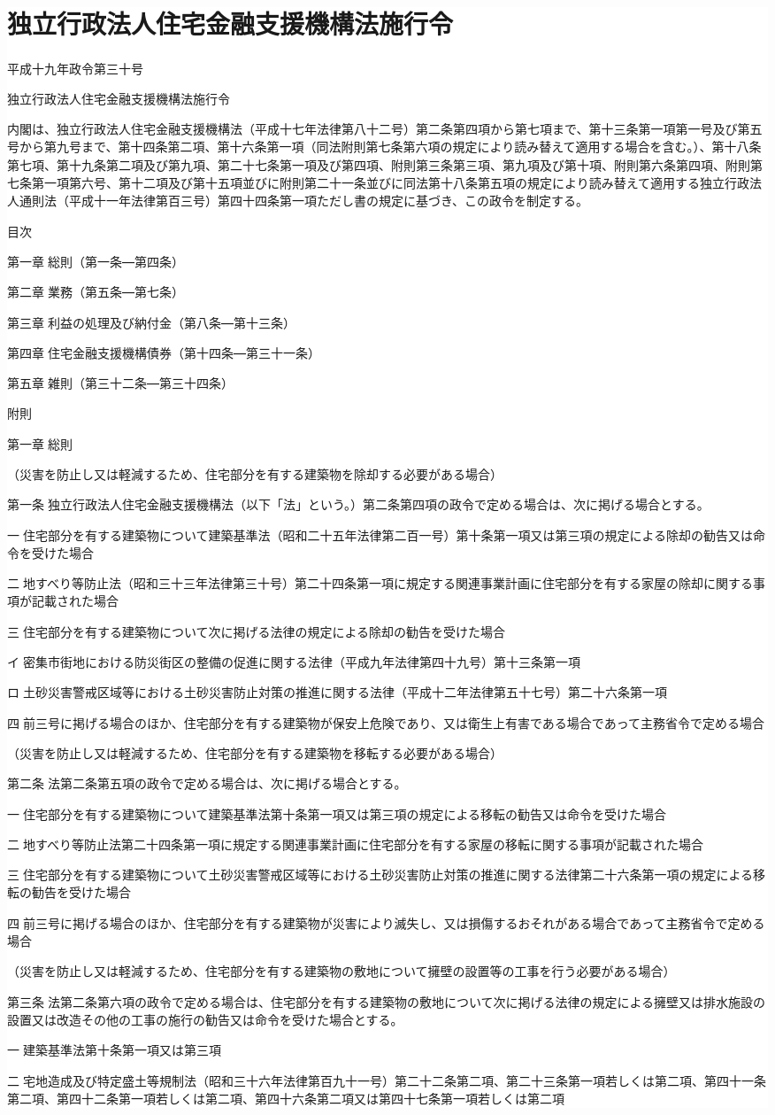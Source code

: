 # 独立行政法人住宅金融支援機構法施行令

平成十九年政令第三十号

独立行政法人住宅金融支援機構法施行令

内閣は、独立行政法人住宅金融支援機構法（平成十七年法律第八十二号）第二条第四項から第七項まで、第十三条第一項第一号及び第五号から第九号まで、第十四条第二項、第十六条第一項（同法附則第七条第六項の規定により読み替えて適用する場合を含む。）、第十八条第七項、第十九条第二項及び第九項、第二十七条第一項及び第四項、附則第三条第三項、第九項及び第十項、附則第六条第四項、附則第七条第一項第六号、第十二項及び第十五項並びに附則第二十一条並びに同法第十八条第五項の規定により読み替えて適用する独立行政法人通則法（平成十一年法律第百三号）第四十四条第一項ただし書の規定に基づき、この政令を制定する。

目次

第一章 総則（第一条―第四条）

第二章 業務（第五条―第七条）

第三章 利益の処理及び納付金（第八条―第十三条）

第四章 住宅金融支援機構債券（第十四条―第三十一条）

第五章 雑則（第三十二条―第三十四条）

附則

第一章 総則

（災害を防止し又は軽減するため、住宅部分を有する建築物を除却する必要がある場合）

第一条 独立行政法人住宅金融支援機構法（以下「法」という。）第二条第四項の政令で定める場合は、次に掲げる場合とする。

一 住宅部分を有する建築物について建築基準法（昭和二十五年法律第二百一号）第十条第一項又は第三項の規定による除却の勧告又は命令を受けた場合

二 地すべり等防止法（昭和三十三年法律第三十号）第二十四条第一項に規定する関連事業計画に住宅部分を有する家屋の除却に関する事項が記載された場合

三 住宅部分を有する建築物について次に掲げる法律の規定による除却の勧告を受けた場合

イ 密集市街地における防災街区の整備の促進に関する法律（平成九年法律第四十九号）第十三条第一項

ロ 土砂災害警戒区域等における土砂災害防止対策の推進に関する法律（平成十二年法律第五十七号）第二十六条第一項

四 前三号に掲げる場合のほか、住宅部分を有する建築物が保安上危険であり、又は衛生上有害である場合であって主務省令で定める場合

（災害を防止し又は軽減するため、住宅部分を有する建築物を移転する必要がある場合）

第二条 法第二条第五項の政令で定める場合は、次に掲げる場合とする。

一 住宅部分を有する建築物について建築基準法第十条第一項又は第三項の規定による移転の勧告又は命令を受けた場合

二 地すべり等防止法第二十四条第一項に規定する関連事業計画に住宅部分を有する家屋の移転に関する事項が記載された場合

三 住宅部分を有する建築物について土砂災害警戒区域等における土砂災害防止対策の推進に関する法律第二十六条第一項の規定による移転の勧告を受けた場合

四 前三号に掲げる場合のほか、住宅部分を有する建築物が災害により滅失し、又は損傷するおそれがある場合であって主務省令で定める場合

（災害を防止し又は軽減するため、住宅部分を有する建築物の敷地について擁壁の設置等の工事を行う必要がある場合）

第三条 法第二条第六項の政令で定める場合は、住宅部分を有する建築物の敷地について次に掲げる法律の規定による擁壁又は排水施設の設置又は改造その他の工事の施行の勧告又は命令を受けた場合とする。

一 建築基準法第十条第一項又は第三項

二 宅地造成及び特定盛土等規制法（昭和三十六年法律第百九十一号）第二十二条第二項、第二十三条第一項若しくは第二項、第四十一条第二項、第四十二条第一項若しくは第二項、第四十六条第二項又は第四十七条第一項若しくは第二項
